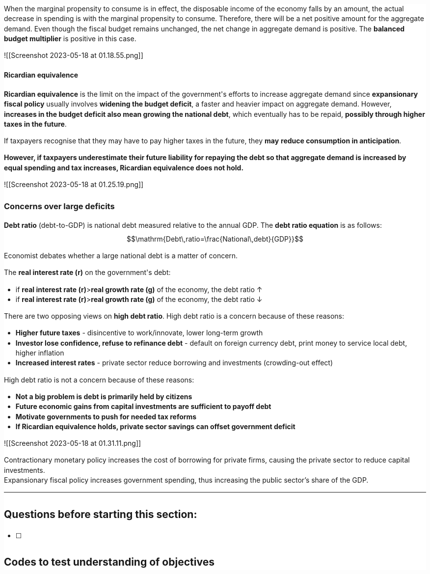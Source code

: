 When the marginal propensity to consume is in effect, the disposable income of the economy falls by an amount, the actual decrease in spending is with the marginal propensity to consume.
Therefore, there will be a net positive amount for the aggregate demand. Even though the fiscal budget remains unchanged, the net change in aggregate demand is positive. The **balanced budget multiplier** is positive in this case.

![[Screenshot 2023-05-18 at 01.18.55.png]]

#### Ricardian equivalence
**Ricardian equivalence** is the limit on the impact of the government's efforts to increase aggregate demand since **expansionary fiscal policy** usually involves **widening the budget deficit**, a faster and heavier impact on aggregate demand. However, **increases in the budget deficit also mean growing the national debt**, which eventually has to be repaid, **possibly through higher taxes in the future**. 

If taxpayers recognise that they may have to pay higher taxes in the future, they **may** **reduce consumption in anticipation**.

**However, if taxpayers underestimate their future liability for repaying the debt so that aggregate demand is increased by equal spending and tax increases, Ricardian equivalence does not hold.**

![[Screenshot 2023-05-18 at 01.25.19.png]]

### Concerns over large deficits
**Debt ratio** (debt-to-GDP) is national debt measured relative to the annual GDP.
The **debt ratio equation** is as follows:
$$\mathrm{Debt\,ratio=\frac{National\,debt}{GDP}}$$

Economist debates whether a large national debt is a matter of concern.

The **real interest rate (r)** on the government's debt:
- if  **real interest rate (r)**>**real growth rate (g)** of the economy, the debt ratio ↑
- if  **real interest rate (r)**>**real growth rate (g)** of the economy, the debt ratio ↓

There are two opposing views on **high debt ratio**.
High debt ratio is a concern because of these reasons:
- **Higher future taxes** - disincentive to work/innovate, lower long-term growth
- **Investor lose confidence, refuse to refinance debt** - default on foreign currency debt, print money to service local debt, higher inflation
- **Increased interest rates** - private sector reduce borrowing and investments (crowding-out effect)

High debt ratio is not a concern because of these reasons:
- **Not a big problem is debt is primarily held by citizens**
- **Future economic gains from capital investments are sufficient to payoff debt**
- **Motivate governments to push for needed tax reforms**
- **If Ricardian equivalence holds, private sector savings can offset government deficit**

![[Screenshot 2023-05-18 at 01.31.11.png]]

Contractionary monetary policy increases the cost of borrowing for private firms, causing the private sector to reduce capital investments.  
Expansionary fiscal policy increases government spending, thus increasing the public sector’s share of the GDP.









---
## Questions before starting this section:
- [ ]

## Codes to test understanding of objectives